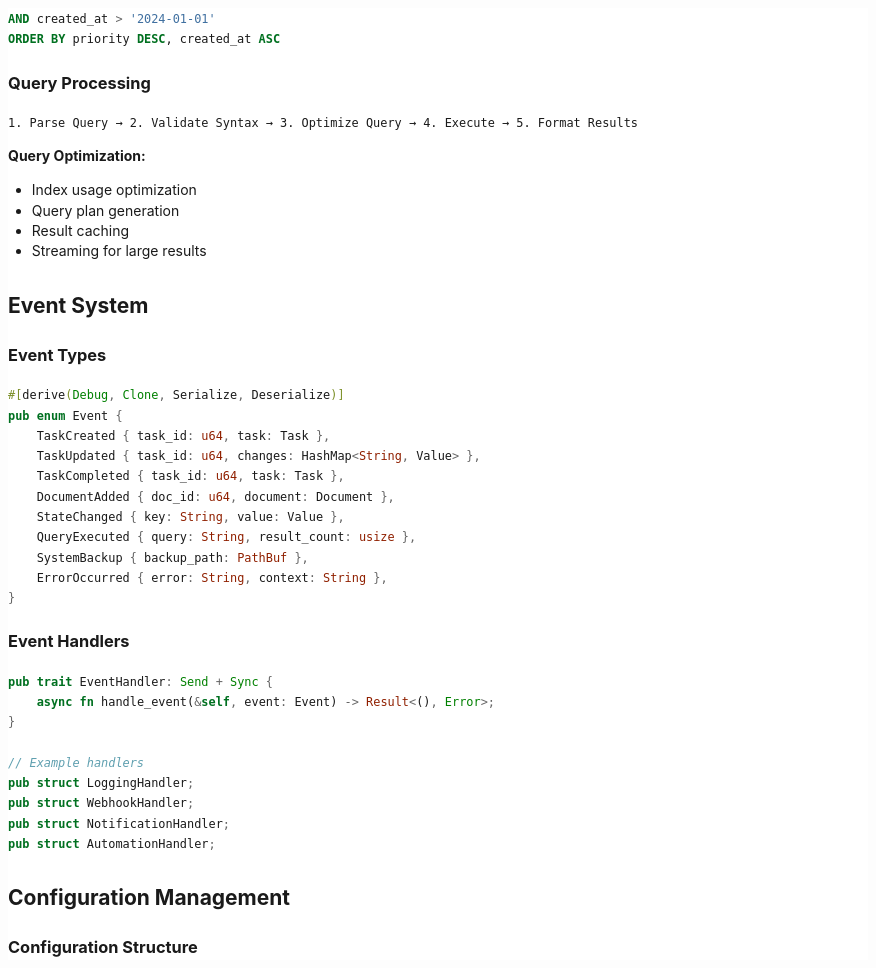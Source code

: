 ```sql
AND created_at > '2024-01-01'
ORDER BY priority DESC, created_at ASC
```

### Query Processing

```
1. Parse Query → 2. Validate Syntax → 3. Optimize Query → 4. Execute → 5. Format Results
```

**Query Optimization:**

- Index usage optimization
- Query plan generation
- Result caching
- Streaming for large results

## Event System

### Event Types

```rust
#[derive(Debug, Clone, Serialize, Deserialize)]
pub enum Event {
    TaskCreated { task_id: u64, task: Task },
    TaskUpdated { task_id: u64, changes: HashMap<String, Value> },
    TaskCompleted { task_id: u64, task: Task },
    DocumentAdded { doc_id: u64, document: Document },
    StateChanged { key: String, value: Value },
    QueryExecuted { query: String, result_count: usize },
    SystemBackup { backup_path: PathBuf },
    ErrorOccurred { error: String, context: String },
}
```

### Event Handlers

```rust
pub trait EventHandler: Send + Sync {
    async fn handle_event(&self, event: Event) -> Result<(), Error>;
}

// Example handlers
pub struct LoggingHandler;
pub struct WebhookHandler;
pub struct NotificationHandler;
pub struct AutomationHandler;
```

## Configuration Management

### Configuration Structure
